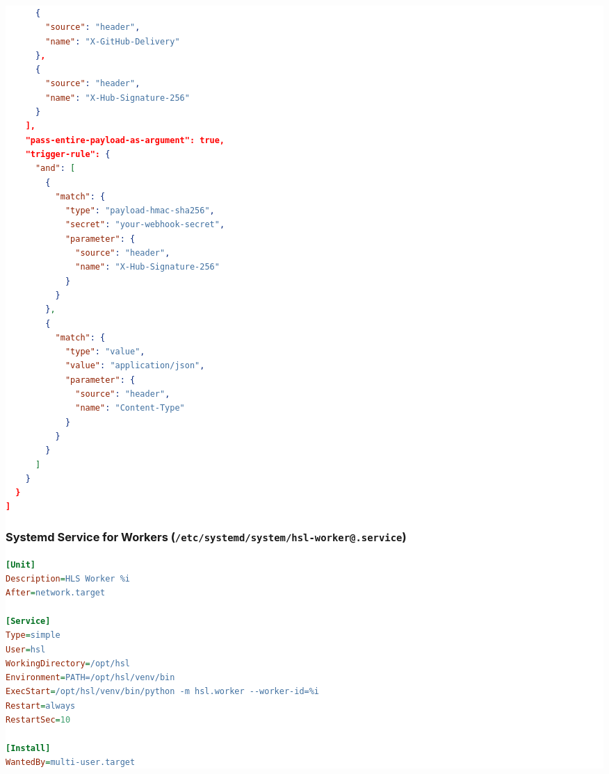 ```json
      {
        "source": "header",
        "name": "X-GitHub-Delivery"
      },
      {
        "source": "header",
        "name": "X-Hub-Signature-256"
      }
    ],
    "pass-entire-payload-as-argument": true,
    "trigger-rule": {
      "and": [
        {
          "match": {
            "type": "payload-hmac-sha256",
            "secret": "your-webhook-secret",
            "parameter": {
              "source": "header",
              "name": "X-Hub-Signature-256"
            }
          }
        },
        {
          "match": {
            "type": "value",
            "value": "application/json",
            "parameter": {
              "source": "header",
              "name": "Content-Type"
            }
          }
        }
      ]
    }
  }
]
```

### Systemd Service for Workers (`/etc/systemd/system/hsl-worker@.service`)
```ini
[Unit]
Description=HLS Worker %i
After=network.target

[Service]
Type=simple
User=hsl
WorkingDirectory=/opt/hsl
Environment=PATH=/opt/hsl/venv/bin
ExecStart=/opt/hsl/venv/bin/python -m hsl.worker --worker-id=%i
Restart=always
RestartSec=10

[Install]
WantedBy=multi-user.target
```
